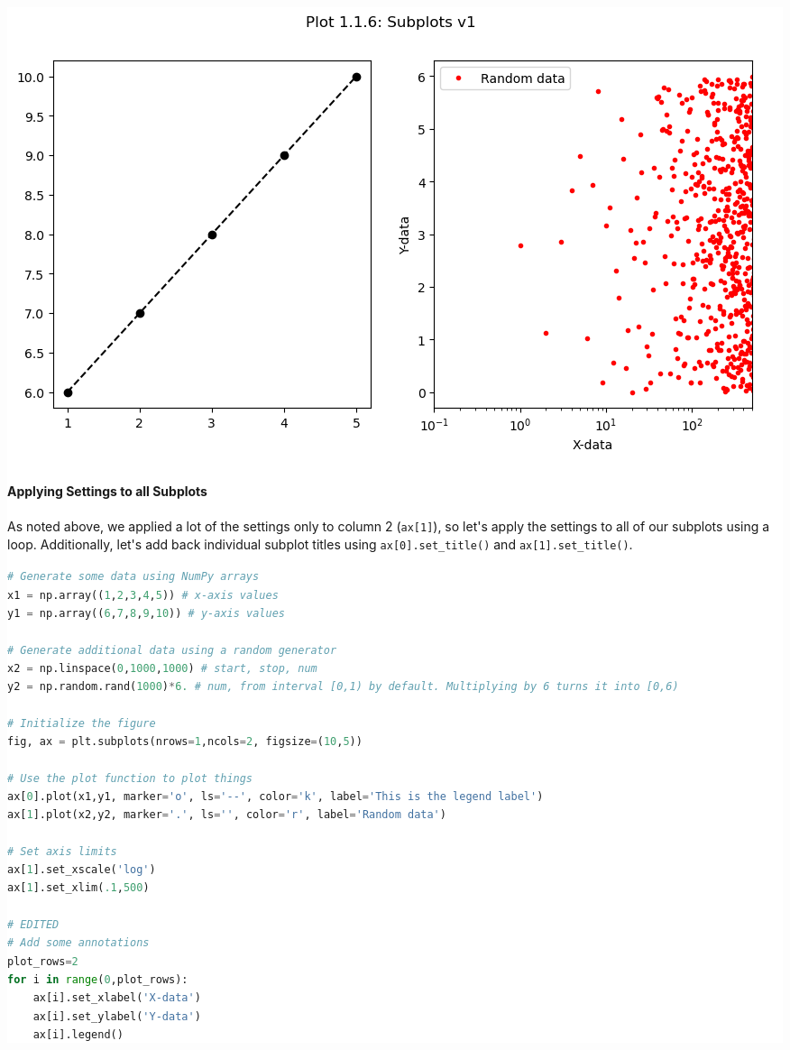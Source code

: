 
    
![png](python_plotting_files/python_plotting_20_0.png)
    


#### Applying Settings to all Subplots

As noted above, we applied a lot of the settings only to column 2 (`ax[1]`), so let's apply the settings to all of our subplots using a loop. Additionally, let's add  back individual subplot titles using `ax[0].set_title()` and `ax[1].set_title()`.


```python
# Generate some data using NumPy arrays
x1 = np.array((1,2,3,4,5)) # x-axis values
y1 = np.array((6,7,8,9,10)) # y-axis values

# Generate additional data using a random generator
x2 = np.linspace(0,1000,1000) # start, stop, num
y2 = np.random.rand(1000)*6. # num, from interval [0,1) by default. Multiplying by 6 turns it into [0,6)

# Initialize the figure
fig, ax = plt.subplots(nrows=1,ncols=2, figsize=(10,5))

# Use the plot function to plot things
ax[0].plot(x1,y1, marker='o', ls='--', color='k', label='This is the legend label')
ax[1].plot(x2,y2, marker='.', ls='', color='r', label='Random data')

# Set axis limits
ax[1].set_xscale('log')
ax[1].set_xlim(.1,500)

# EDITED
# Add some annotations
plot_rows=2
for i in range(0,plot_rows):
    ax[i].set_xlabel('X-data')
    ax[i].set_ylabel('Y-data')
    ax[i].legend()
```